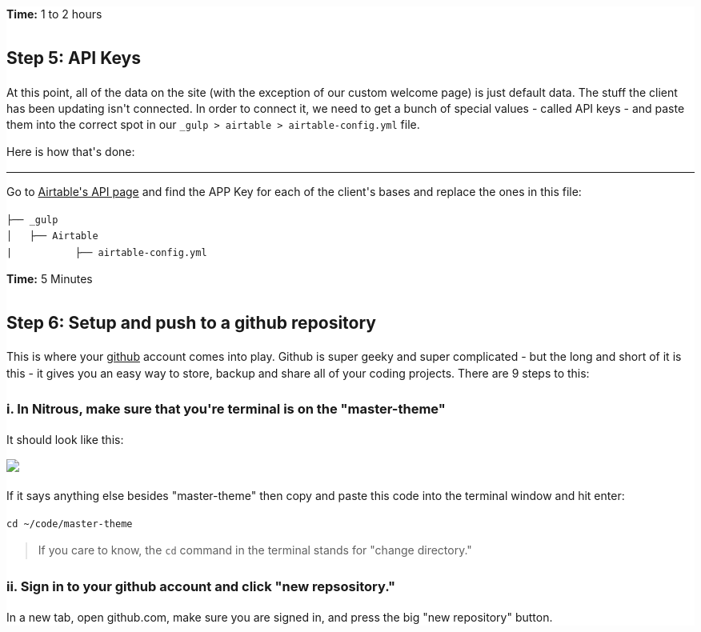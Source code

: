 **Time:** 1 to 2 hours

## Step 5: API Keys

At this point, all of the data on the site (with the exception of our custom welcome page) is just default data.  The stuff the client has been updating isn't connected.  In order to connect it, we need to get a bunch of special values - called API keys - and paste them into the correct spot in our `_gulp > airtable > airtable-config.yml` file.


Here is how that's done:

---

<iframe width="560" height="315" src="https://www.youtube.com/embed/DjOyAMaz7ho" frameborder="0" allowfullscreen></iframe>

Go to [Airtable's API page](https://airtable.com/api) and find the APP Key for each of the client's bases and replace the ones in this file:

```
├── _gulp
│   ├── Airtable
|           ├── airtable-config.yml
```

**Time:** 5 Minutes

## Step 6: Setup and push to a github repository

<iframe width="560" height="315" src="https://www.youtube.com/embed/VYL3njNN7ow" frameborder="0" allowfullscreen></iframe>

This is where your [github](http://github.com) account comes into play.  Github is super geeky and super complicated - but the long and short of it is this - it gives you an easy way to store, backup and share all of your coding projects.  There are 9 steps to this:


### i. In Nitrous, make sure that you're terminal is on the "master-theme"

It should look like this:

![](https://dl.dropboxusercontent.com/u/47159282/git2.png)

If it says anything else besides "master-theme" then copy and paste this code into the terminal window and hit enter:

`cd ~/code/master-theme`

> If you care to know, the `cd` command in the terminal stands for "change directory."  

### ii. Sign in to your github account and click "new repsository."

In a new tab, open github.com, make sure you are signed in, and press the big "new repository" button.
